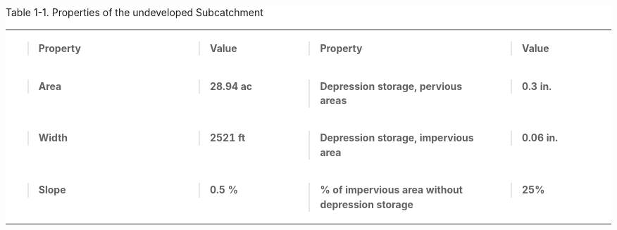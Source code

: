 Table 1-1. Properties of the undeveloped Subcatchment

<table>
<colgroup>
<col style="width: 28%" />
<col style="width: 18%" />
<col style="width: 33%" />
<col style="width: 20%" />
</colgroup>
<tbody>
<tr class="odd">
<td><blockquote>
<p><strong>Property</strong></p>
</blockquote></td>
<td><blockquote>
<p><strong>Value</strong></p>
</blockquote></td>
<td><blockquote>
<p><strong>Property</strong></p>
</blockquote></td>
<td><blockquote>
<p><strong>Value</strong></p>
</blockquote></td>
</tr>
<tr class="even">
<td><blockquote>
<p><strong>Area</strong></p>
</blockquote></td>
<td><blockquote>
<p><strong>28.94 ac</strong></p>
</blockquote></td>
<td><blockquote>
<p><strong>Depression storage, pervious areas</strong></p>
</blockquote></td>
<td><blockquote>
<p><strong>0.3 in.</strong></p>
</blockquote></td>
</tr>
<tr class="odd">
<td><blockquote>
<p><strong>Width</strong></p>
</blockquote></td>
<td><blockquote>
<p><strong>2521 ft</strong></p>
</blockquote></td>
<td><blockquote>
<p><strong>Depression storage, impervious area</strong></p>
</blockquote></td>
<td><blockquote>
<p><strong>0.06 in.</strong></p>
</blockquote></td>
</tr>
<tr class="even">
<td><blockquote>
<p><strong>Slope</strong></p>
</blockquote></td>
<td><blockquote>
<p><strong>0.5 %</strong></p>
</blockquote></td>
<td><blockquote>
<p><strong>% of impervious area without depression storage</strong></p>
</blockquote></td>
<td><blockquote>
<p><strong>25%</strong></p>